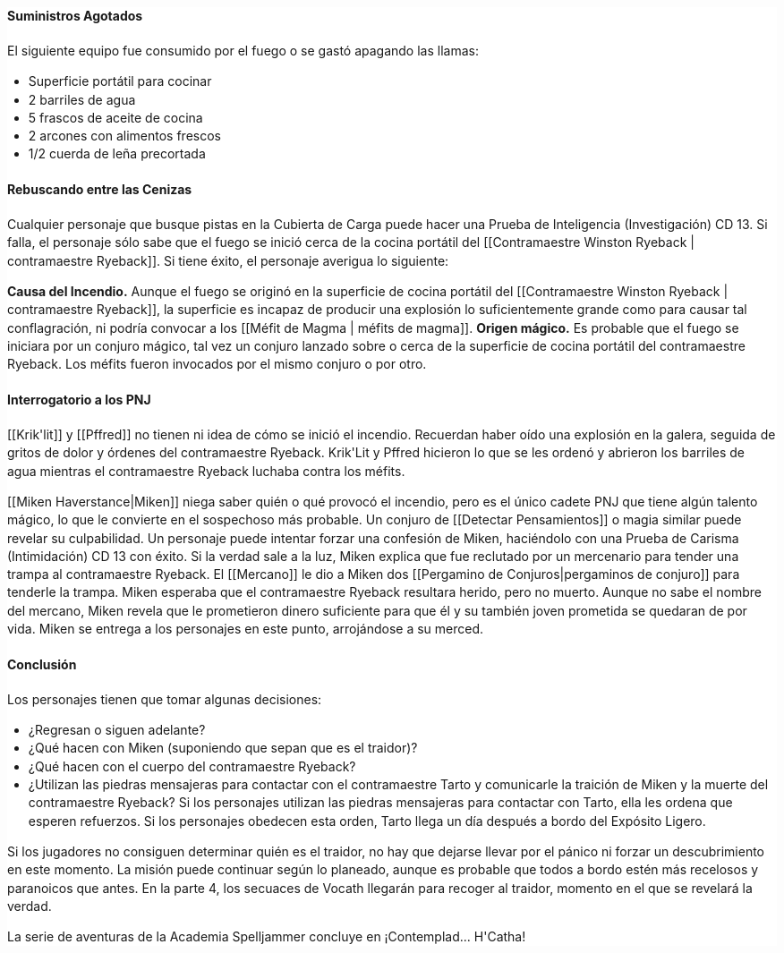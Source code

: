 #### Suministros Agotados
El siguiente equipo fue consumido por el fuego o se gastó apagando las llamas:
- Superficie portátil para cocinar
- 2 barriles de agua
- 5 frascos de aceite de cocina
- 2 arcones con alimentos frescos
- 1/2 cuerda de leña precortada

#### Rebuscando entre las Cenizas
Cualquier personaje que busque pistas en la Cubierta de Carga puede hacer una Prueba de Inteligencia (Investigación) CD 13. Si falla, el personaje sólo sabe que el fuego se inició cerca de la cocina portátil del [[Contramaestre Winston Ryeback | contramaestre Ryeback]]. Si tiene éxito, el personaje averigua lo siguiente:

**Causa del Incendio.** Aunque el fuego se originó en la superficie de cocina portátil del [[Contramaestre Winston Ryeback | contramaestre Ryeback]], la superficie es incapaz de producir una explosión lo suficientemente grande como para causar tal conflagración, ni podría convocar a los [[Méfit de Magma | méfits de magma]].
**Origen mágico.** Es probable que el fuego se iniciara por un conjuro mágico, tal vez un conjuro lanzado sobre o cerca de la superficie de cocina portátil del contramaestre Ryeback. Los méfits fueron invocados por el mismo conjuro o por otro.

#### Interrogatorio a los PNJ
[[Krik'lit]] y [[Pffred]] no tienen ni idea de cómo se inició el incendio. Recuerdan haber oído una explosión en la galera, seguida de gritos de dolor y órdenes del contramaestre Ryeback. Krik'Lit y Pffred hicieron lo que se les ordenó y abrieron los barriles de agua mientras el contramaestre Ryeback luchaba contra los méfits.

[[Miken Haverstance|Miken]] niega saber quién o qué provocó el incendio, pero es el único cadete PNJ que tiene algún talento mágico, lo que le convierte en el sospechoso más probable. Un conjuro de [[Detectar Pensamientos]] o magia similar puede revelar su culpabilidad. Un personaje puede intentar forzar una confesión de Miken, haciéndolo con una Prueba de Carisma (Intimidación) CD 13 con éxito. Si la verdad sale a la luz, Miken explica que fue reclutado por un mercenario para tender una trampa al contramaestre Ryeback. El [[Mercano]] le dio a Miken dos [[Pergamino de Conjuros|pergaminos de conjuro]] para tenderle la trampa. Miken esperaba que el contramaestre Ryeback resultara herido, pero no muerto. Aunque no sabe el nombre del mercano, Miken revela que le prometieron dinero suficiente para que él y su también joven prometida se quedaran de por vida. Miken se entrega a los personajes en este punto, arrojándose a su merced.

#### Conclusión
Los personajes tienen que tomar algunas decisiones:

- ¿Regresan o siguen adelante?
- ¿Qué hacen con Miken (suponiendo que sepan que es el traidor)?
- ¿Qué hacen con el cuerpo del contramaestre Ryeback?
- ¿Utilizan las piedras mensajeras para contactar con el contramaestre Tarto y comunicarle la traición de Miken y la muerte del contramaestre Ryeback?
Si los personajes utilizan las piedras mensajeras para contactar con Tarto, ella les ordena que esperen refuerzos. Si los personajes obedecen esta orden, Tarto llega un día después a bordo del Expósito Ligero.

Si los jugadores no consiguen determinar quién es el traidor, no hay que dejarse llevar por el pánico ni forzar un descubrimiento en este momento. La misión puede continuar según lo planeado, aunque es probable que todos a bordo estén más recelosos y paranoicos que antes. En la parte 4, los secuaces de Vocath llegarán para recoger al traidor, momento en el que se revelará la verdad.

La serie de aventuras de la Academia Spelljammer concluye en ¡Contemplad... H'Catha!